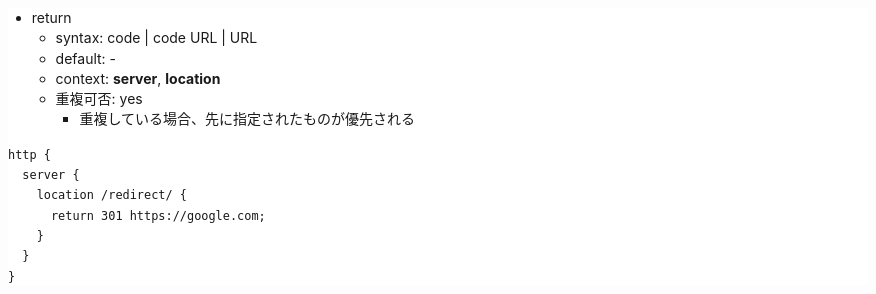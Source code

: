 - return
  - syntax: code | code URL | URL
  - default: -
  - context: **server**, **location**
  - 重複可否: yes
    - 重複している場合、先に指定されたものが優先される

```
http {
  server {
    location /redirect/ {
      return 301 https://google.com;
    }
  }
}
```
